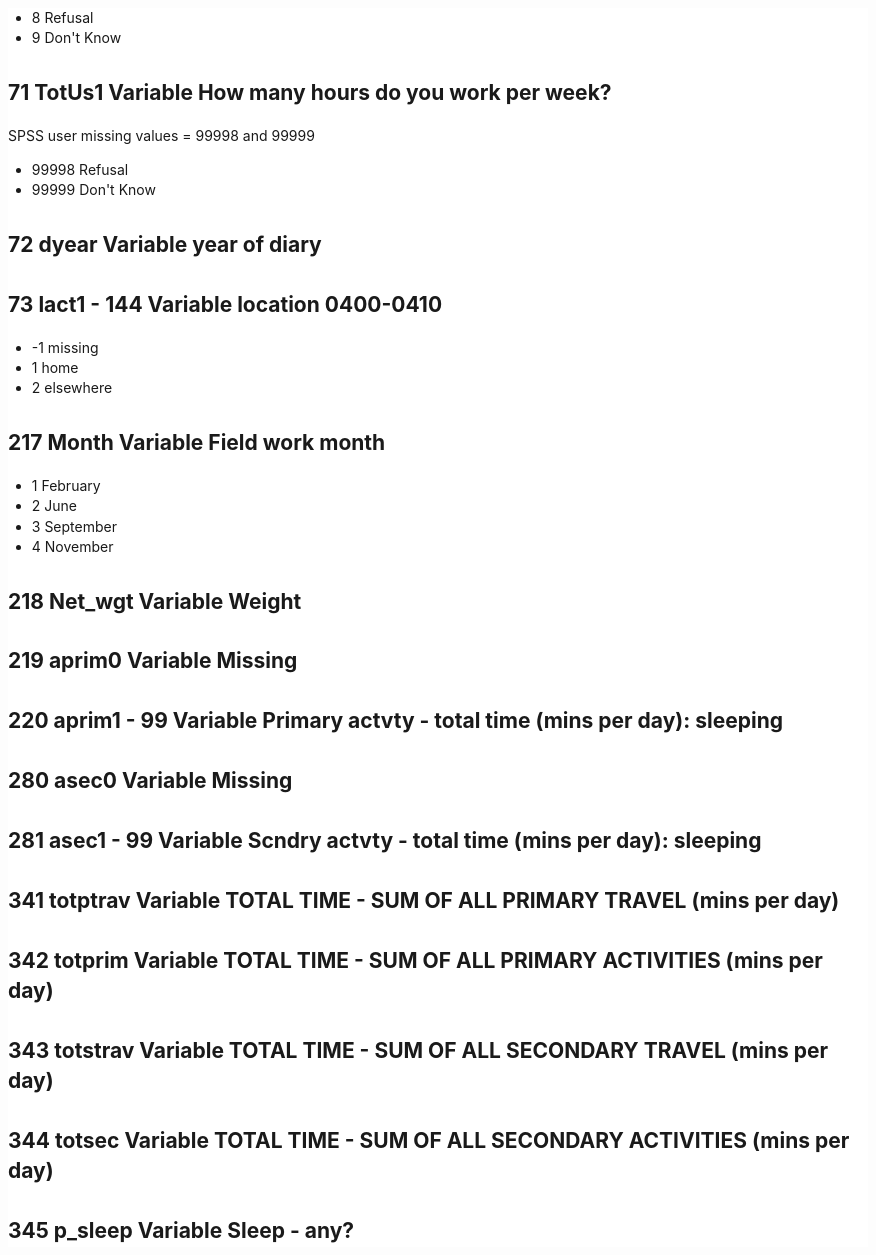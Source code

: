 - 8	Refusal
- 9	Don't Know

71	TotUs1	Variable How many hours do you work per week?
--
SPSS user missing values = 99998 and 99999

- 99998	Refusal
- 99999	Don't Know

72	dyear	Variable year of diary
--

73	lact1 - 144	Variable location 0400-0410
--

- -1	missing
- 1	home
- 2	elsewhere


217	Month	Variable Field work month
--

- 1	February
- 2	June
- 3	September
- 4	November

218	Net_wgt	Variable Weight
--

219	aprim0	Variable Missing
--

220	aprim1 - 99	Variable Primary actvty - total time (mins per day):  sleeping
--


280	asec0	Variable Missing
--

281	asec1 - 99	Variable Scndry actvty - total time (mins per day):  sleeping
--


341	totptrav	Variable TOTAL TIME - SUM OF ALL PRIMARY TRAVEL      (mins per day)
--

342	totprim	Variable TOTAL TIME - SUM OF ALL PRIMARY ACTIVITIES (mins per day)
--

343	totstrav	Variable TOTAL TIME - SUM OF ALL SECONDARY TRAVEL       (mins per day)
--

344	totsec	Variable TOTAL TIME - SUM OF ALL SECONDARY ACTIVITIES  (mins per day)
--

345	p_sleep	Variable Sleep - any?
--
